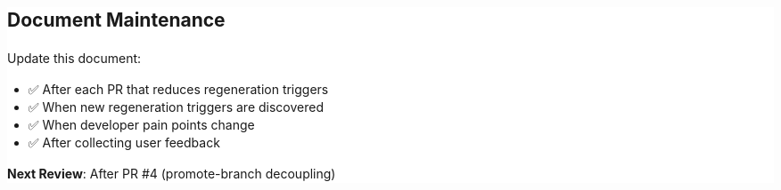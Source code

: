 
## Document Maintenance

Update this document:

- ✅ After each PR that reduces regeneration triggers
- ✅ When new regeneration triggers are discovered
- ✅ When developer pain points change
- ✅ After collecting user feedback

**Next Review**: After PR #4 (promote-branch decoupling)
